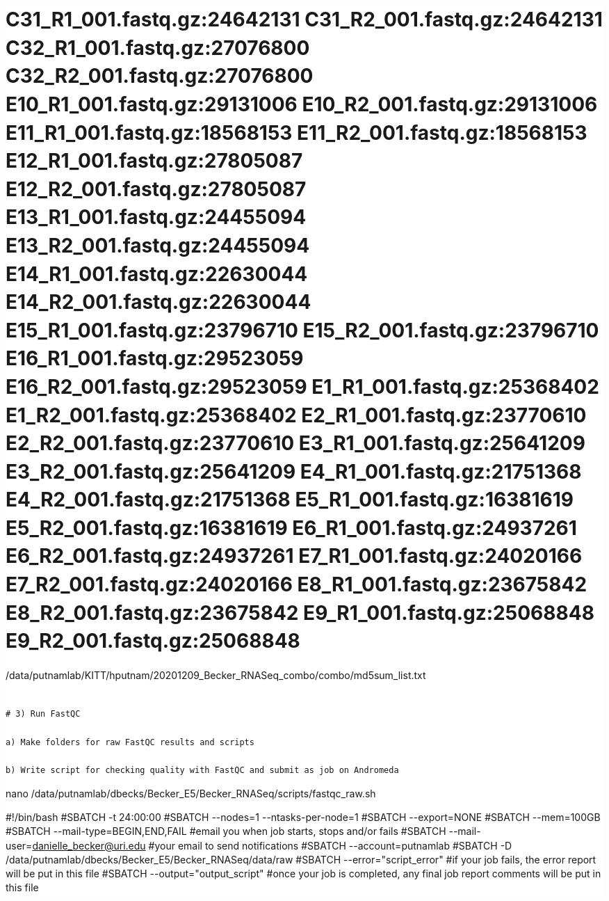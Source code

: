 C31_R1_001.fastq.gz:24642131
C31_R2_001.fastq.gz:24642131
C32_R1_001.fastq.gz:27076800
C32_R2_001.fastq.gz:27076800
E10_R1_001.fastq.gz:29131006
E10_R2_001.fastq.gz:29131006
E11_R1_001.fastq.gz:18568153
E11_R2_001.fastq.gz:18568153
E12_R1_001.fastq.gz:27805087
E12_R2_001.fastq.gz:27805087
E13_R1_001.fastq.gz:24455094
E13_R2_001.fastq.gz:24455094
E14_R1_001.fastq.gz:22630044
E14_R2_001.fastq.gz:22630044
E15_R1_001.fastq.gz:23796710
E15_R2_001.fastq.gz:23796710
E16_R1_001.fastq.gz:29523059
E16_R2_001.fastq.gz:29523059
E1_R1_001.fastq.gz:25368402
E1_R2_001.fastq.gz:25368402
E2_R1_001.fastq.gz:23770610
E2_R2_001.fastq.gz:23770610
E3_R1_001.fastq.gz:25641209
E3_R2_001.fastq.gz:25641209
E4_R1_001.fastq.gz:21751368
E4_R2_001.fastq.gz:21751368
E5_R1_001.fastq.gz:16381619
E5_R2_001.fastq.gz:16381619
E6_R1_001.fastq.gz:24937261
E6_R2_001.fastq.gz:24937261
E7_R1_001.fastq.gz:24020166
E7_R2_001.fastq.gz:24020166
E8_R1_001.fastq.gz:23675842
E8_R2_001.fastq.gz:23675842
E9_R1_001.fastq.gz:25068848
E9_R2_001.fastq.gz:25068848
=======
/data/putnamlab/KITT/hputnam/20201209_Becker_RNASeq_combo/combo/md5sum_list.txt
```

# 3) Run FastQC

a) Make folders for raw FastQC results and scripts

b) Write script for checking quality with FastQC and submit as job on Andromeda

```
nano /data/putnamlab/dbecks/Becker_E5/Becker_RNASeq/scripts/fastqc_raw.sh
```

```  
#!/bin/bash
#SBATCH -t 24:00:00
#SBATCH --nodes=1 --ntasks-per-node=1
#SBATCH --export=NONE
#SBATCH --mem=100GB
#SBATCH --mail-type=BEGIN,END,FAIL #email you when job starts, stops and/or fails
#SBATCH --mail-user=danielle_becker@uri.edu #your email to send notifications
#SBATCH --account=putnamlab
#SBATCH -D /data/putnamlab/dbecks/Becker_E5/Becker_RNASeq/data/raw
#SBATCH --error="script_error" #if your job fails, the error report will be put in this file
#SBATCH --output="output_script" #once your job is completed, any final job report comments will be put in this file
